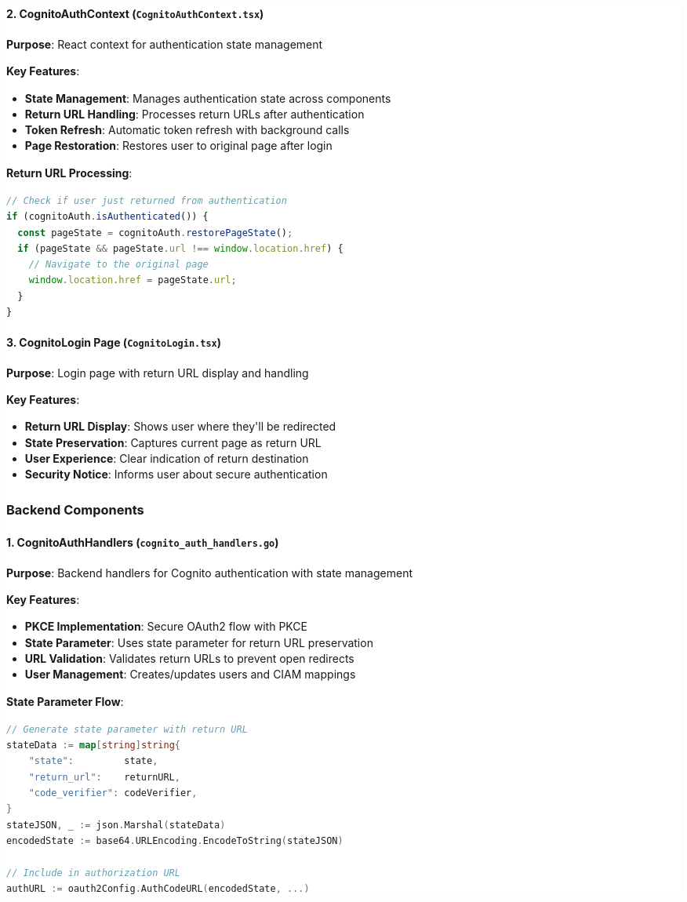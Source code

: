 #### 2. CognitoAuthContext (`CognitoAuthContext.tsx`)
**Purpose**: React context for authentication state management

**Key Features**:
- **State Management**: Manages authentication state across components
- **Return URL Handling**: Processes return URLs after authentication
- **Token Refresh**: Automatic token refresh with background calls
- **Page Restoration**: Restores user to original page after login

**Return URL Processing**:
```typescript
// Check if user just returned from authentication
if (cognitoAuth.isAuthenticated()) {
  const pageState = cognitoAuth.restorePageState();
  if (pageState && pageState.url !== window.location.href) {
    // Navigate to the original page
    window.location.href = pageState.url;
  }
}
```

#### 3. CognitoLogin Page (`CognitoLogin.tsx`)
**Purpose**: Login page with return URL display and handling

**Key Features**:
- **Return URL Display**: Shows user where they'll be redirected
- **State Preservation**: Captures current page as return URL
- **User Experience**: Clear indication of return destination
- **Security Notice**: Informs user about secure authentication

### Backend Components

#### 1. CognitoAuthHandlers (`cognito_auth_handlers.go`)
**Purpose**: Backend handlers for Cognito authentication with state management

**Key Features**:
- **PKCE Implementation**: Secure OAuth2 flow with PKCE
- **State Parameter**: Uses state parameter for return URL preservation
- **URL Validation**: Validates return URLs to prevent open redirects
- **User Management**: Creates/updates users and CIAM mappings

**State Parameter Flow**:
```go
// Generate state parameter with return URL
stateData := map[string]string{
    "state":         state,
    "return_url":    returnURL,
    "code_verifier": codeVerifier,
}
stateJSON, _ := json.Marshal(stateData)
encodedState := base64.URLEncoding.EncodeToString(stateJSON)

// Include in authorization URL
authURL := oauth2Config.AuthCodeURL(encodedState, ...)
```
